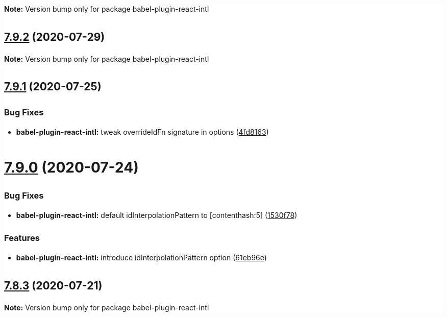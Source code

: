 **Note:** Version bump only for package babel-plugin-react-intl





## [7.9.2](https://github.com/formatjs/formatjs/compare/babel-plugin-react-intl@7.9.1...babel-plugin-react-intl@7.9.2) (2020-07-29)

**Note:** Version bump only for package babel-plugin-react-intl





## [7.9.1](https://github.com/formatjs/formatjs/compare/babel-plugin-react-intl@7.9.0...babel-plugin-react-intl@7.9.1) (2020-07-25)


### Bug Fixes

* **babel-plugin-react-intl:** tweak overrideIdFn signature in options ([4fd8163](https://github.com/formatjs/formatjs/commit/4fd81632722bea7dcad54588dca5d711e8e9cb64))





# [7.9.0](https://github.com/formatjs/formatjs/compare/babel-plugin-react-intl@7.8.3...babel-plugin-react-intl@7.9.0) (2020-07-24)


### Bug Fixes

* **babel-plugin-react-intl:** default idInterpolationPattern to [contenthash:5] ([1530f78](https://github.com/formatjs/formatjs/commit/1530f7870b849e8fab3f140a642e719877f0000e))


### Features

* **babel-plugin-react-intl:** introduce idInterpolationPattern option ([61eb96e](https://github.com/formatjs/formatjs/commit/61eb96ed70c4698e24373ba33110419fcea746c1))





## [7.8.3](https://github.com/formatjs/formatjs/compare/babel-plugin-react-intl@7.8.2...babel-plugin-react-intl@7.8.3) (2020-07-21)

**Note:** Version bump only for package babel-plugin-react-intl




